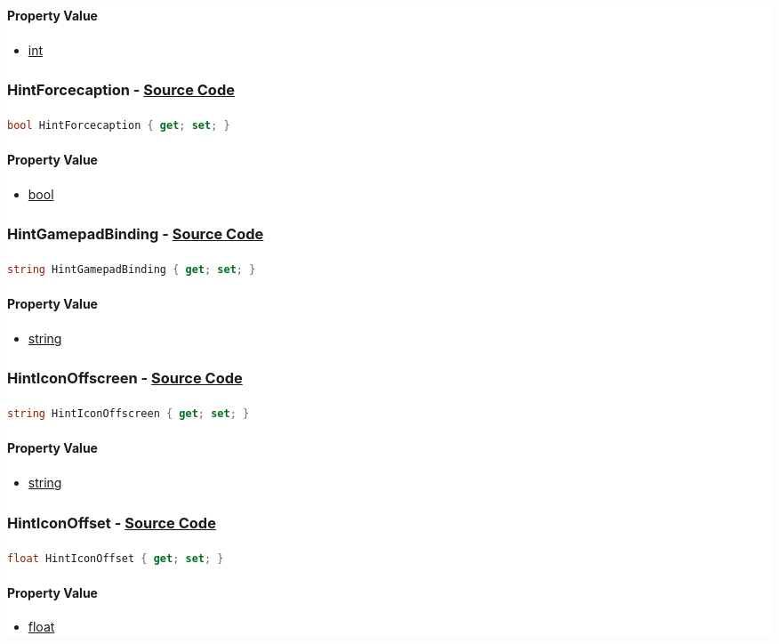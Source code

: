 #### Property Value

- [int](https://learn.microsoft.com/dotnet/api/system.int32)

### **HintForcecaption** - [Source Code](https://github.com/swiftly-solution/swiftlys2/blob/main/managed/src/SwiftlyS2.Generated/GameEvents/Interfaces/EventInstructorServerHintCreate.cs#L168)

```csharp
bool HintForcecaption { get; set; }
```

#### Property Value

- [bool](https://learn.microsoft.com/dotnet/api/system.boolean)

### **HintGamepadBinding** - [Source Code](https://github.com/swiftly-solution/swiftlys2/blob/main/managed/src/SwiftlyS2.Generated/GameEvents/Interfaces/EventInstructorServerHintCreate.cs#L231)

```csharp
string HintGamepadBinding { get; set; }
```

#### Property Value

- [string](https://learn.microsoft.com/dotnet/api/system.string)

### **HintIconOffscreen** - [Source Code](https://github.com/swiftly-solution/swiftlys2/blob/main/managed/src/SwiftlyS2.Generated/GameEvents/Interfaces/EventInstructorServerHintCreate.cs#L98)

```csharp
string HintIconOffscreen { get; set; }
```

#### Property Value

- [string](https://learn.microsoft.com/dotnet/api/system.string)

### **HintIconOffset** - [Source Code](https://github.com/swiftly-solution/swiftlys2/blob/main/managed/src/SwiftlyS2.Generated/GameEvents/Interfaces/EventInstructorServerHintCreate.cs#L126)

```csharp
float HintIconOffset { get; set; }
```

#### Property Value

- [float](https://learn.microsoft.com/dotnet/api/system.single)
